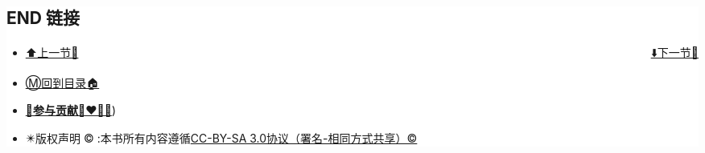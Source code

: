 



## END 链接

<ul><li><div><a href = '18.md' style='float:left'>⬆️上一节🔗</a><a href = '20.md' style='float: right'>⬇️下一节🔗</a></div></li></ul>

+ [Ⓜ️回到目录🏠](../README.md)

+ [**🫵参与贡献💞❤️‍🔥💖**](https://nsddd.top/archives/contributors))

+ ✴️版权声明 &copy; :本书所有内容遵循[CC-BY-SA 3.0协议（署名-相同方式共享）&copy;](http://zh.wikipedia.org/wiki/Wikipedia:CC-by-sa-3.0协议文本) 

